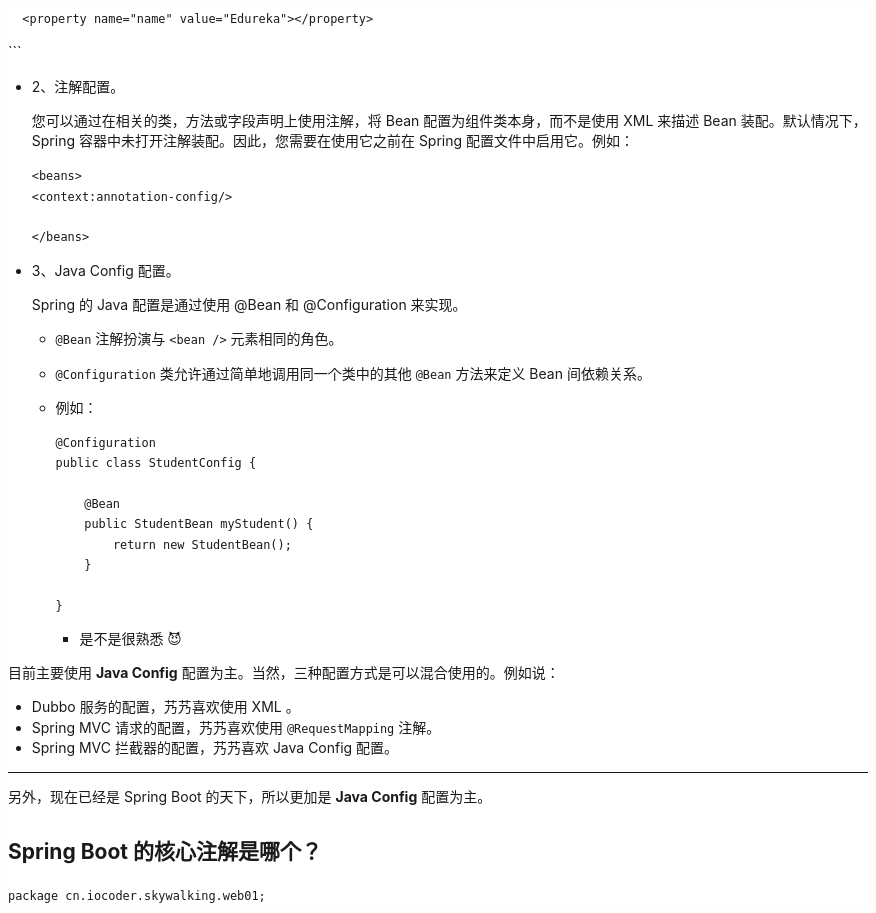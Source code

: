       <property name="name" value="Edureka"></property>
  </bean>
  ```

- 2、注解配置。

  您可以通过在相关的类，方法或字段声明上使用注解，将 Bean 配置为组件类本身，而不是使用 XML 来描述 Bean 装配。默认情况下，Spring 容器中未打开注解装配。因此，您需要在使用它之前在 Spring 配置文件中启用它。例如：

  ```
  <beans>
  <context:annotation-config/>
  
  </beans>
  ```

- 3、Java Config 配置。

  Spring 的 Java 配置是通过使用 @Bean 和 @Configuration 来实现。

  - `@Bean` 注解扮演与 `<bean />` 元素相同的角色。

  - `@Configuration` 类允许通过简单地调用同一个类中的其他 `@Bean` 方法来定义 Bean 间依赖关系。

  - 例如：

    ```
    @Configuration
    public class StudentConfig {
        
        @Bean
        public StudentBean myStudent() {
            return new StudentBean();
        }
        
    }
    ```

    - 是不是很熟悉 😈

目前主要使用 **Java Config** 配置为主。当然，三种配置方式是可以混合使用的。例如说：

- Dubbo 服务的配置，艿艿喜欢使用 XML 。
- Spring MVC 请求的配置，艿艿喜欢使用 `@RequestMapping` 注解。
- Spring MVC 拦截器的配置，艿艿喜欢 Java Config 配置。

------

另外，现在已经是 Spring Boot 的天下，所以更加是 **Java Config** 配置为主。

## Spring Boot 的核心注解是哪个？

```
package cn.iocoder.skywalking.web01;
